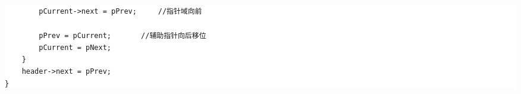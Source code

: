 ```
		pCurrent->next = pPrev;		//指针域向前
		
		pPrev = pCurrent;		//辅助指针向后移位
		pCurrent = pNext;
	}
	header->next = pPrev;
}
```

